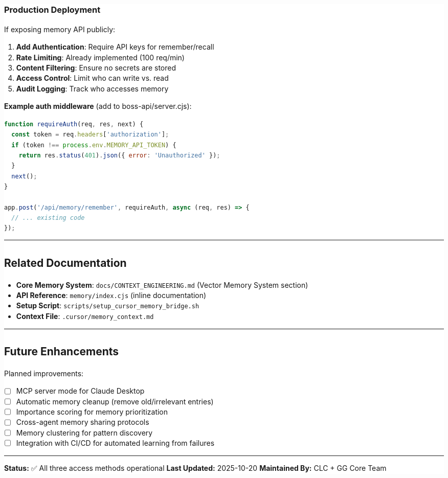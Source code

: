 ### Production Deployment

If exposing memory API publicly:

1. **Add Authentication**: Require API keys for remember/recall
2. **Rate Limiting**: Already implemented (100 req/min)
3. **Content Filtering**: Ensure no secrets are stored
4. **Access Control**: Limit who can write vs. read
5. **Audit Logging**: Track who accesses memory

**Example auth middleware** (add to boss-api/server.cjs):

```javascript
function requireAuth(req, res, next) {
  const token = req.headers['authorization'];
  if (token !== process.env.MEMORY_API_TOKEN) {
    return res.status(401).json({ error: 'Unauthorized' });
  }
  next();
}

app.post('/api/memory/remember', requireAuth, async (req, res) => {
  // ... existing code
});
```

---

## Related Documentation

- **Core Memory System**: `docs/CONTEXT_ENGINEERING.md` (Vector Memory System section)
- **API Reference**: `memory/index.cjs` (inline documentation)
- **Setup Script**: `scripts/setup_cursor_memory_bridge.sh`
- **Context File**: `.cursor/memory_context.md`

---

## Future Enhancements

Planned improvements:
- [ ] MCP server mode for Claude Desktop
- [ ] Automatic memory cleanup (remove old/irrelevant entries)
- [ ] Importance scoring for memory prioritization
- [ ] Cross-agent memory sharing protocols
- [ ] Memory clustering for pattern discovery
- [ ] Integration with CI/CD for automated learning from failures

---

**Status:** ✅ All three access methods operational
**Last Updated:** 2025-10-20
**Maintained By:** CLC + GG Core Team

